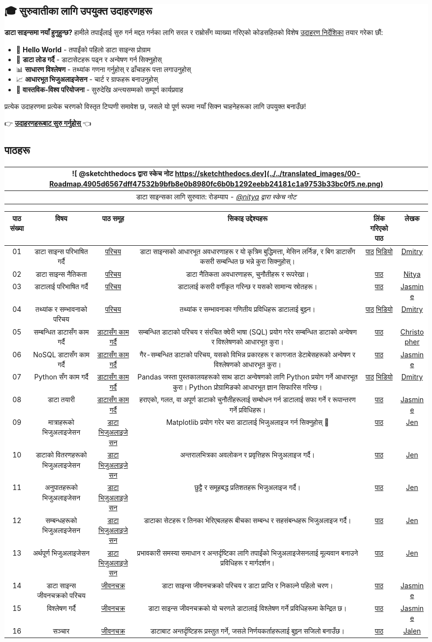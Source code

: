 ## 🎓 सुरुवातीका लागि उपयुक्त उदाहरणहरू

**डाटा साइन्समा नयाँ हुनुहुन्छ?** हामीले तपाईंलाई सुरु गर्न मद्दत गर्नका लागि सरल र राम्रोसँग व्याख्या गरिएको कोडसहितको विशेष [उदाहरण निर्देशिका](examples/README.md) तयार गरेका छौं:

- 🌟 **Hello World** - तपाईंको पहिलो डाटा साइन्स प्रोग्राम
- 📂 **डाटा लोड गर्दै** - डाटासेटहरू पढ्न र अन्वेषण गर्न सिक्नुहोस्
- 📊 **साधारण विश्लेषण** - तथ्यांक गणना गर्नुहोस् र ढाँचाहरू पत्ता लगाउनुहोस्
- 📈 **आधारभूत भिजुअलाइजेसन** - चार्ट र ग्राफहरू बनाउनुहोस्
- 🔬 **वास्तविक-विश्व परियोजना** - सुरुदेखि अन्त्यसम्मको सम्पूर्ण कार्यप्रवाह

प्रत्येक उदाहरणमा प्रत्येक चरणको विस्तृत टिप्पणी समावेश छ, जसले यो पूर्ण रूपमा नयाँ सिक्न चाहनेहरूका लागि उपयुक्त बनाउँछ!

👉 **[उदाहरणहरूबाट सुरु गर्नुहोस्](examples/README.md)** 👈

## पाठहरू

|![ @sketchthedocs द्वारा स्केच नोट https://sketchthedocs.dev](../../translated_images/00-Roadmap.4905d6567dff47532b9bfb8e0b8980fc6b0b1292eebb24181c1a9753b33bc0f5.ne.png)|
|:---:|
| डाटा साइन्सका लागि सुरुवात: रोडम्याप - _[@nitya](https://twitter.com/nitya) द्वारा स्केच नोट_ |

| पाठ संख्या | विषय | पाठ समूह | सिकाइ उद्देश्यहरू | लिंक गरिएको पाठ | लेखक |
| :-----------: | :----------------------------------------: | :--------------------------------------------------: | :-----------------------------------------------------------------------------------------------------------------------------------------------------------------------: | :---------------------------------------------------------------------: | :----: |
| 01 | डाटा साइन्स परिभाषित गर्दै | [परिचय](1-Introduction/README.md) | डाटा साइन्सको आधारभूत अवधारणाहरू र यो कृत्रिम बुद्धिमत्ता, मेसिन लर्निङ, र बिग डाटासँग कसरी सम्बन्धित छ भन्ने कुरा सिक्नुहोस्। | [पाठ](1-Introduction/01-defining-data-science/README.md) [भिडियो](https://youtu.be/beZ7Mb_oz9I) | [Dmitry](http://soshnikov.com) |
| 02 | डाटा साइन्स नैतिकता | [परिचय](1-Introduction/README.md) | डाटा नैतिकता अवधारणाहरू, चुनौतीहरू र रूपरेखा। | [पाठ](1-Introduction/02-ethics/README.md) | [Nitya](https://twitter.com/nitya) |
| 03 | डाटालाई परिभाषित गर्दै | [परिचय](1-Introduction/README.md) | डाटालाई कसरी वर्गीकृत गरिन्छ र यसको सामान्य स्रोतहरू। | [पाठ](1-Introduction/03-defining-data/README.md) | [Jasmine](https://www.twitter.com/paladique) |
| 04 | तथ्यांक र सम्भावनाको परिचय | [परिचय](1-Introduction/README.md) | तथ्यांक र सम्भावनाका गणितीय प्रविधिहरू डाटालाई बुझ्न। | [पाठ](1-Introduction/04-stats-and-probability/README.md) [भिडियो](https://youtu.be/Z5Zy85g4Yjw) | [Dmitry](http://soshnikov.com) |
| 05 | सम्बन्धित डाटासँग काम गर्दै | [डाटासँग काम गर्दै](2-Working-With-Data/README.md) | सम्बन्धित डाटाको परिचय र संरचित क्वेरी भाषा (SQL) प्रयोग गरेर सम्बन्धित डाटाको अन्वेषण र विश्लेषणको आधारभूत कुरा। | [पाठ](2-Working-With-Data/05-relational-databases/README.md) | [Christopher](https://www.twitter.com/geektrainer) | | |
| 06 | NoSQL डाटासँग काम गर्दै | [डाटासँग काम गर्दै](2-Working-With-Data/README.md) | गैर-सम्बन्धित डाटाको परिचय, यसको विभिन्न प्रकारहरू र कागजात डेटाबेसहरूको अन्वेषण र विश्लेषणको आधारभूत कुरा। | [पाठ](2-Working-With-Data/06-non-relational/README.md) | [Jasmine](https://twitter.com/paladique)|
| 07 | Python सँग काम गर्दै | [डाटासँग काम गर्दै](2-Working-With-Data/README.md) | Pandas जस्ता पुस्तकालयहरूको साथ डाटा अन्वेषणको लागि Python प्रयोग गर्ने आधारभूत कुरा। Python प्रोग्रामिङको आधारभूत ज्ञान सिफारिस गरिन्छ। | [पाठ](2-Working-With-Data/07-python/README.md) [भिडियो](https://youtu.be/dZjWOGbsN4Y) | [Dmitry](http://soshnikov.com) |
| 08 | डाटा तयारी | [डाटासँग काम गर्दै](2-Working-With-Data/README.md) | हराएको, गलत, वा अपूर्ण डाटाको चुनौतीहरूलाई सम्बोधन गर्न डाटालाई सफा गर्ने र रूपान्तरण गर्ने प्रविधिहरू। | [पाठ](2-Working-With-Data/08-data-preparation/README.md) | [Jasmine](https://www.twitter.com/paladique) |
| 09 | मात्राहरूको भिजुअलाइजेसन | [डाटा भिजुअलाइजेसन](3-Data-Visualization/README.md) | Matplotlib प्रयोग गरेर चरा डाटालाई भिजुअलाइज गर्न सिक्नुहोस् 🦆 | [पाठ](3-Data-Visualization/09-visualization-quantities/README.md) | [Jen](https://twitter.com/jenlooper) |
| 10 | डाटाको वितरणहरूको भिजुअलाइजेसन | [डाटा भिजुअलाइजेसन](3-Data-Visualization/README.md) | अन्तरालभित्रका अवलोकन र प्रवृत्तिहरू भिजुअलाइज गर्दै। | [पाठ](3-Data-Visualization/10-visualization-distributions/README.md) | [Jen](https://twitter.com/jenlooper) |
| 11 | अनुपातहरूको भिजुअलाइजेसन | [डाटा भिजुअलाइजेसन](3-Data-Visualization/README.md) | छुट्टै र समूहबद्ध प्रतिशतहरू भिजुअलाइज गर्दै। | [पाठ](3-Data-Visualization/11-visualization-proportions/README.md) | [Jen](https://twitter.com/jenlooper) |
| 12 | सम्बन्धहरूको भिजुअलाइजेसन | [डाटा भिजुअलाइजेसन](3-Data-Visualization/README.md) | डाटाका सेटहरू र तिनका भेरिएबलहरू बीचका सम्बन्ध र सहसंबन्धहरू भिजुअलाइज गर्दै। | [पाठ](3-Data-Visualization/12-visualization-relationships/README.md) | [Jen](https://twitter.com/jenlooper) |
| 13 | अर्थपूर्ण भिजुअलाइजेसन | [डाटा भिजुअलाइजेसन](3-Data-Visualization/README.md) | प्रभावकारी समस्या समाधान र अन्तर्दृष्टिका लागि तपाईंको भिजुअलाइजेसनलाई मूल्यवान बनाउने प्रविधिहरू र मार्गदर्शन। | [पाठ](3-Data-Visualization/13-meaningful-visualizations/README.md) | [Jen](https://twitter.com/jenlooper) |
| 14 | डाटा साइन्स जीवनचक्रको परिचय | [जीवनचक्र](4-Data-Science-Lifecycle/README.md) | डाटा साइन्स जीवनचक्रको परिचय र डाटा प्राप्ति र निकाल्ने पहिलो चरण। | [पाठ](4-Data-Science-Lifecycle/14-Introduction/README.md) | [Jasmine](https://twitter.com/paladique) |
| 15 | विश्लेषण गर्दै | [जीवनचक्र](4-Data-Science-Lifecycle/README.md) | डाटा साइन्स जीवनचक्रको यो चरणले डाटालाई विश्लेषण गर्ने प्रविधिहरूमा केन्द्रित छ। | [पाठ](4-Data-Science-Lifecycle/15-analyzing/README.md) | [Jasmine](https://twitter.com/paladique) | | |
| 16 | सञ्चार | [जीवनचक्र](4-Data-Science-Lifecycle/README.md) | डाटाबाट अन्तर्दृष्टिहरू प्रस्तुत गर्ने, जसले निर्णयकर्ताहरूलाई बुझ्न सजिलो बनाउँछ। | [पाठ](4-Data-Science-Lifecycle/16-communication/README.md) | [Jalen](https://twitter.com/JalenMcG) | | |